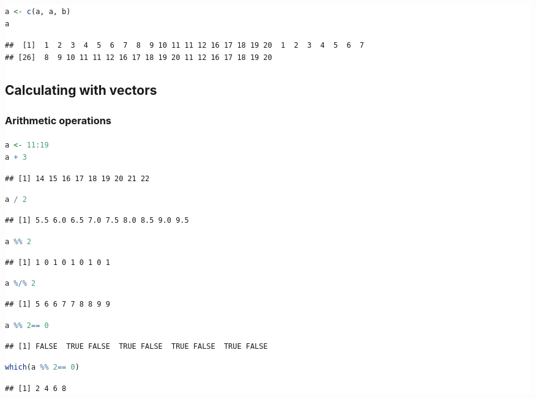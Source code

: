 ```r
a <- c(a, a, b)
a
```

```{.output}
##  [1]  1  2  3  4  5  6  7  8  9 10 11 11 12 16 17 18 19 20  1  2  3  4  5  6  7
## [26]  8  9 10 11 11 12 16 17 18 19 20 11 12 16 17 18 19 20
```

## Calculating with vectors

### Arithmetic operations


```r
a <- 11:19
a + 3
```

```{.output}
## [1] 14 15 16 17 18 19 20 21 22
```

```r
a / 2
```

```{.output}
## [1] 5.5 6.0 6.5 7.0 7.5 8.0 8.5 9.0 9.5
```

```r
a %% 2
```

```{.output}
## [1] 1 0 1 0 1 0 1 0 1
```

```r
a %/% 2
```

```{.output}
## [1] 5 6 6 7 7 8 8 9 9
```

```r
a %% 2== 0
```

```{.output}
## [1] FALSE  TRUE FALSE  TRUE FALSE  TRUE FALSE  TRUE FALSE
```

```r
which(a %% 2== 0)
```

```{.output}
## [1] 2 4 6 8
```
